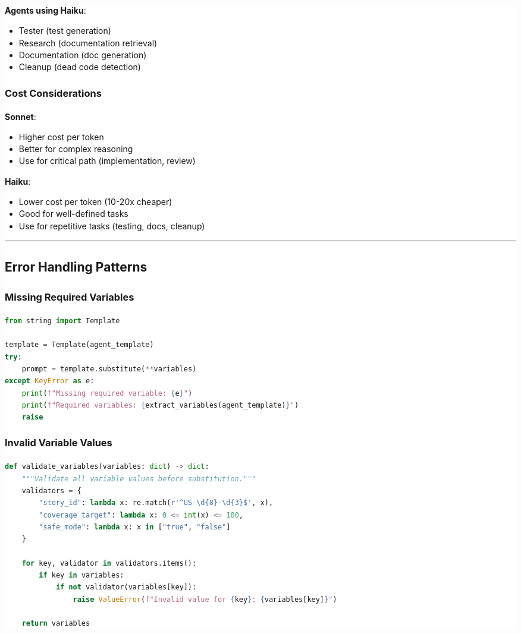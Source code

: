 **Agents using Haiku**:
- Tester (test generation)
- Research (documentation retrieval)
- Documentation (doc generation)
- Cleanup (dead code detection)

### Cost Considerations

**Sonnet**:
- Higher cost per token
- Better for complex reasoning
- Use for critical path (implementation, review)

**Haiku**:
- Lower cost per token (10-20x cheaper)
- Good for well-defined tasks
- Use for repetitive tasks (testing, docs, cleanup)

---

## Error Handling Patterns

### Missing Required Variables

```python
from string import Template

template = Template(agent_template)
try:
    prompt = template.substitute(**variables)
except KeyError as e:
    print(f"Missing required variable: {e}")
    print(f"Required variables: {extract_variables(agent_template)}")
    raise
```

### Invalid Variable Values

```python
def validate_variables(variables: dict) -> dict:
    """Validate all variable values before substitution."""
    validators = {
        "story_id": lambda x: re.match(r'^US-\d{8}-\d{3}$', x),
        "coverage_target": lambda x: 0 <= int(x) <= 100,
        "safe_mode": lambda x: x in ["true", "false"]
    }

    for key, validator in validators.items():
        if key in variables:
            if not validator(variables[key]):
                raise ValueError(f"Invalid value for {key}: {variables[key]}")

    return variables
```
